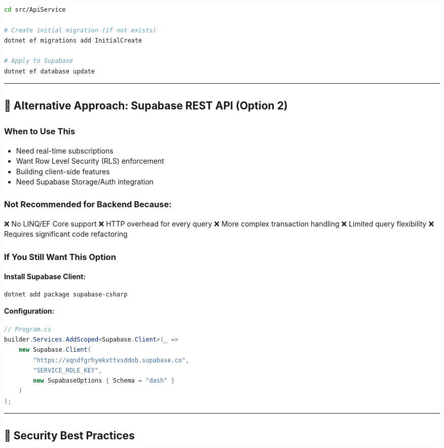 ```bash
cd src/ApiService

# Create initial migration (if not exists)
dotnet ef migrations add InitialCreate

# Apply to Supabase
dotnet ef database update
```

---

## 🔄 Alternative Approach: Supabase REST API (Option 2)

### When to Use This

- Need real-time subscriptions
- Want Row Level Security (RLS) enforcement
- Building client-side features
- Need Supabase Storage/Auth integration

### Not Recommended for Backend Because:

❌ No LINQ/EF Core support
❌ HTTP overhead for every query
❌ More complex transaction handling
❌ Limited query flexibility
❌ Requires significant code refactoring

### If You Still Want This Option

**Install Supabase Client:**

```bash
dotnet add package supabase-csharp
```

**Configuration:**

```csharp
// Program.cs
builder.Services.AddScoped<Supabase.Client>(_ =>
    new Supabase.Client(
        "https://xqndfgrhyekxttvsddob.supabase.co",
        "SERVICE_ROLE_KEY",
        new SupabaseOptions { Schema = "dash" }
    )
);
```

---

## 🔐 Security Best Practices
